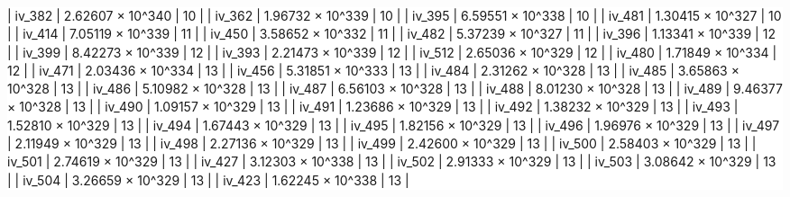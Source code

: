 | iv_382 | 2.62607 × 10^340 | 10 |
| iv_362 | 1.96732 × 10^339 | 10 |
| iv_395 | 6.59551 × 10^338 | 10 |
| iv_481 | 1.30415 × 10^327 | 10 |
| iv_414 | 7.05119 × 10^339 | 11 |
| iv_450 | 3.58652 × 10^332 | 11 |
| iv_482 | 5.37239 × 10^327 | 11 |
| iv_396 | 1.13341 × 10^339 | 12 |
| iv_399 | 8.42273 × 10^339 | 12 |
| iv_393 | 2.21473 × 10^339 | 12 |
| iv_512 | 2.65036 × 10^329 | 12 |
| iv_480 | 1.71849 × 10^334 | 12 |
| iv_471 | 2.03436 × 10^334 | 13 |
| iv_456 | 5.31851 × 10^333 | 13 |
| iv_484 | 2.31262 × 10^328 | 13 |
| iv_485 | 3.65863 × 10^328 | 13 |
| iv_486 | 5.10982 × 10^328 | 13 |
| iv_487 | 6.56103 × 10^328 | 13 |
| iv_488 | 8.01230 × 10^328 | 13 |
| iv_489 | 9.46377 × 10^328 | 13 |
| iv_490 | 1.09157 × 10^329 | 13 |
| iv_491 | 1.23686 × 10^329 | 13 |
| iv_492 | 1.38232 × 10^329 | 13 |
| iv_493 | 1.52810 × 10^329 | 13 |
| iv_494 | 1.67443 × 10^329 | 13 |
| iv_495 | 1.82156 × 10^329 | 13 |
| iv_496 | 1.96976 × 10^329 | 13 |
| iv_497 | 2.11949 × 10^329 | 13 |
| iv_498 | 2.27136 × 10^329 | 13 |
| iv_499 | 2.42600 × 10^329 | 13 |
| iv_500 | 2.58403 × 10^329 | 13 |
| iv_501 | 2.74619 × 10^329 | 13 |
| iv_427 | 3.12303 × 10^338 | 13 |
| iv_502 | 2.91333 × 10^329 | 13 |
| iv_503 | 3.08642 × 10^329 | 13 |
| iv_504 | 3.26659 × 10^329 | 13 |
| iv_423 | 1.62245 × 10^338 | 13 |